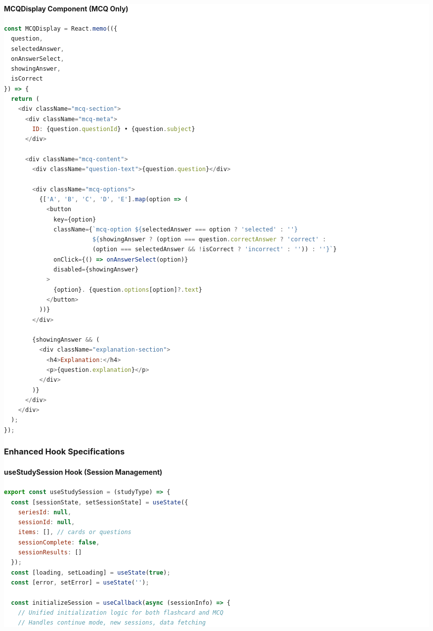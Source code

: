 
#### **MCQDisplay Component** (MCQ Only)
```javascript
const MCQDisplay = React.memo(({
  question,
  selectedAnswer,
  onAnswerSelect,
  showingAnswer,
  isCorrect
}) => {
  return (
    <div className="mcq-section">
      <div className="mcq-meta">
        ID: {question.questionId} • {question.subject}
      </div>

      <div className="mcq-content">
        <div className="question-text">{question.question}</div>

        <div className="mcq-options">
          {['A', 'B', 'C', 'D', 'E'].map(option => (
            <button
              key={option}
              className={`mcq-option ${selectedAnswer === option ? 'selected' : ''}
                         ${showingAnswer ? (option === question.correctAnswer ? 'correct' :
                         (option === selectedAnswer && !isCorrect ? 'incorrect' : '')) : ''}`}
              onClick={() => onAnswerSelect(option)}
              disabled={showingAnswer}
            >
              {option}. {question.options[option]?.text}
            </button>
          ))}
        </div>

        {showingAnswer && (
          <div className="explanation-section">
            <h4>Explanation:</h4>
            <p>{question.explanation}</p>
          </div>
        )}
      </div>
    </div>
  );
});
```

### Enhanced Hook Specifications

#### **useStudySession Hook** (Session Management)
```javascript
export const useStudySession = (studyType) => {
  const [sessionState, setSessionState] = useState({
    seriesId: null,
    sessionId: null,
    items: [], // cards or questions
    sessionComplete: false,
    sessionResults: []
  });
  const [loading, setLoading] = useState(true);
  const [error, setError] = useState('');

  const initializeSession = useCallback(async (sessionInfo) => {
    // Unified initialization logic for both flashcard and MCQ
    // Handles continue mode, new sessions, data fetching
```